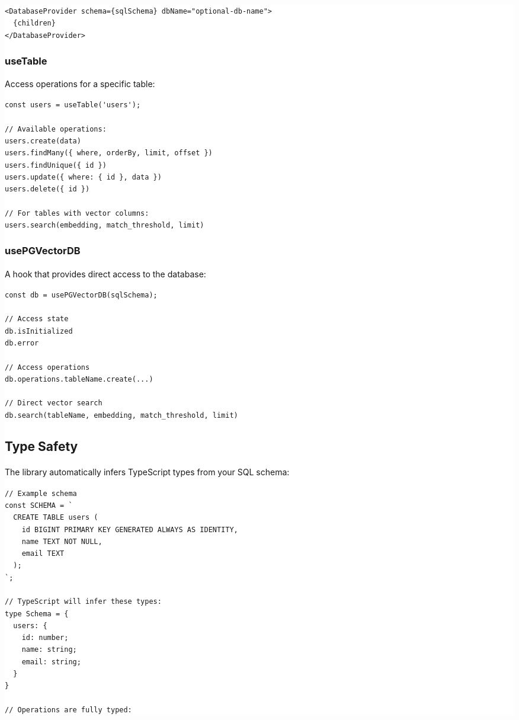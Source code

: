 ```tsx
<DatabaseProvider schema={sqlSchema} dbName="optional-db-name">
  {children}
</DatabaseProvider>
```

### useTable

Access operations for a specific table:

```tsx
const users = useTable('users');

// Available operations:
users.create(data) 
users.findMany({ where, orderBy, limit, offset })
users.findUnique({ id })
users.update({ where: { id }, data })
users.delete({ id })

// For tables with vector columns:
users.search(embedding, match_threshold, limit)
```

### usePGVectorDB

A hook that provides direct access to the database:

```tsx
const db = usePGVectorDB(sqlSchema);

// Access state
db.isInitialized
db.error

// Access operations
db.operations.tableName.create(...)

// Direct vector search
db.search(tableName, embedding, match_threshold, limit)
```

## Type Safety

The library automatically infers TypeScript types from your SQL schema:

```tsx
// Example schema
const SCHEMA = `
  CREATE TABLE users (
    id BIGINT PRIMARY KEY GENERATED ALWAYS AS IDENTITY,
    name TEXT NOT NULL,
    email TEXT
  );
`;

// TypeScript will infer these types:
type Schema = {
  users: {
    id: number;
    name: string;
    email: string;
  }
}

// Operations are fully typed:
```